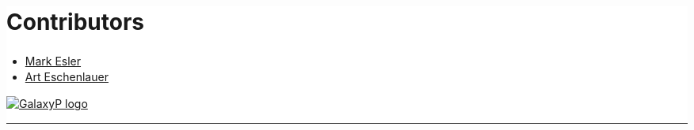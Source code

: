 # Contributors

- [Mark Esler](https://github.com/eslerm)
- [Art Eschenlauer](https://github.com/eschen42)

<div class="img-sizer" style="width: 192px">

[![GalaxyP logo](/images/logos/GalaxyPLogo.png)](https://galaxyp.org)

</div>

--------------------------------------------------------------------

<slot name="/eu/common/data-policy" />

<slot name="/bare/eu/usegalaxy/jobs" />

<footer>
<slot name="/eu/site-footer" />
</footer>


